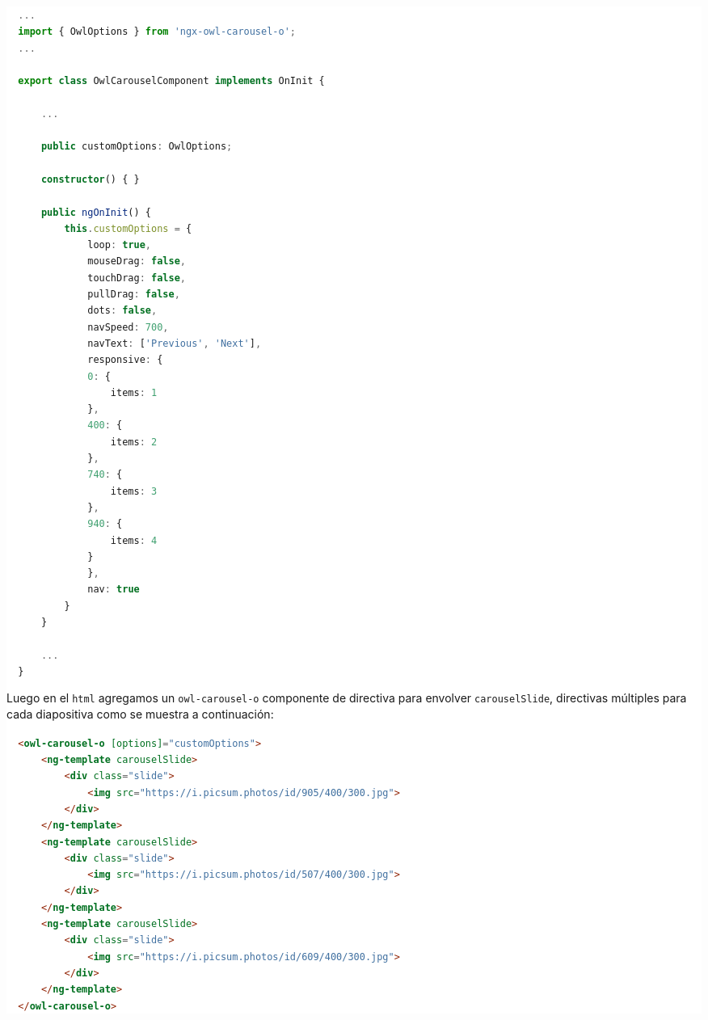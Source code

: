   ```ts
    ...
    import { OwlOptions } from 'ngx-owl-carousel-o';
    ...

    export class OwlCarouselComponent implements OnInit {

        ...

        public customOptions: OwlOptions;

        constructor() { }

        public ngOnInit() {
            this.customOptions = {
                loop: true,
                mouseDrag: false,
                touchDrag: false,
                pullDrag: false,
                dots: false,
                navSpeed: 700,
                navText: ['Previous', 'Next'],
                responsive: {
                0: {
                    items: 1 
                },
                400: {
                    items: 2
                },
                740: {
                    items: 3
                },
                940: {
                    items: 4
                }
                },
                nav: true
            }
        }

        ...
    }
  ```
  Luego en el `html` agregamos un `owl-carousel-o` componente de directiva para envolver `carouselSlide`, directivas múltiples para cada diapositiva como se muestra a continuación:
  ```html
    <owl-carousel-o [options]="customOptions">
        <ng-template carouselSlide>
            <div class="slide">
                <img src="https://i.picsum.photos/id/905/400/300.jpg">
            </div>
        </ng-template>
        <ng-template carouselSlide>
            <div class="slide">
                <img src="https://i.picsum.photos/id/507/400/300.jpg">
            </div>
        </ng-template>
        <ng-template carouselSlide>
            <div class="slide">
                <img src="https://i.picsum.photos/id/609/400/300.jpg">
            </div>
        </ng-template>
    </owl-carousel-o>
  ```
